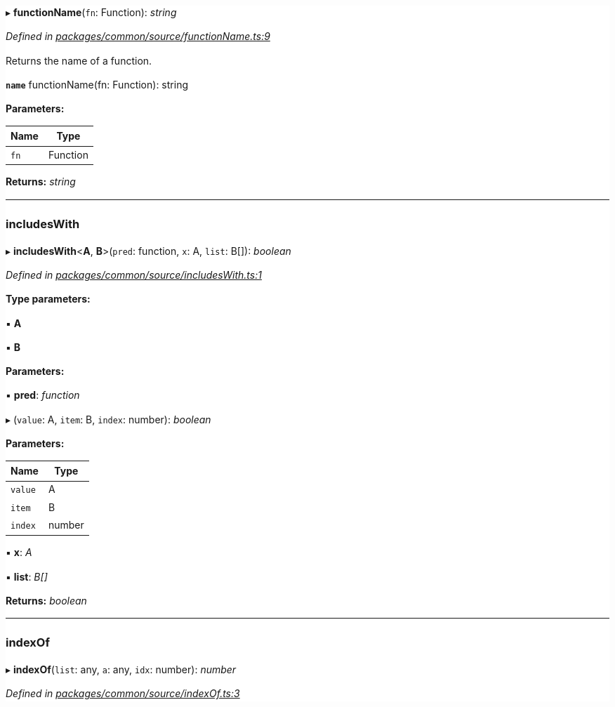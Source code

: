 ▸ **functionName**(`fn`: Function): *string*

*Defined in [packages/common/source/functionName.ts:9](https://github.com/TylorS/typed-prelude/blob/cf24d7c0/packages/common/source/functionName.ts#L9)*

Returns the name of a function.

**`name`** functionName(fn: Function): string

**Parameters:**

Name | Type |
------ | ------ |
`fn` | Function |

**Returns:** *string*

___

###  includesWith

▸ **includesWith**<**A**, **B**>(`pred`: function, `x`: A, `list`: B[]): *boolean*

*Defined in [packages/common/source/includesWith.ts:1](https://github.com/TylorS/typed-prelude/blob/cf24d7c0/packages/common/source/includesWith.ts#L1)*

**Type parameters:**

▪ **A**

▪ **B**

**Parameters:**

▪ **pred**: *function*

▸ (`value`: A, `item`: B, `index`: number): *boolean*

**Parameters:**

Name | Type |
------ | ------ |
`value` | A |
`item` | B |
`index` | number |

▪ **x**: *A*

▪ **list**: *B[]*

**Returns:** *boolean*

___

###  indexOf

▸ **indexOf**(`list`: any, `a`: any, `idx`: number): *number*

*Defined in [packages/common/source/indexOf.ts:3](https://github.com/TylorS/typed-prelude/blob/cf24d7c0/packages/common/source/indexOf.ts#L3)*
